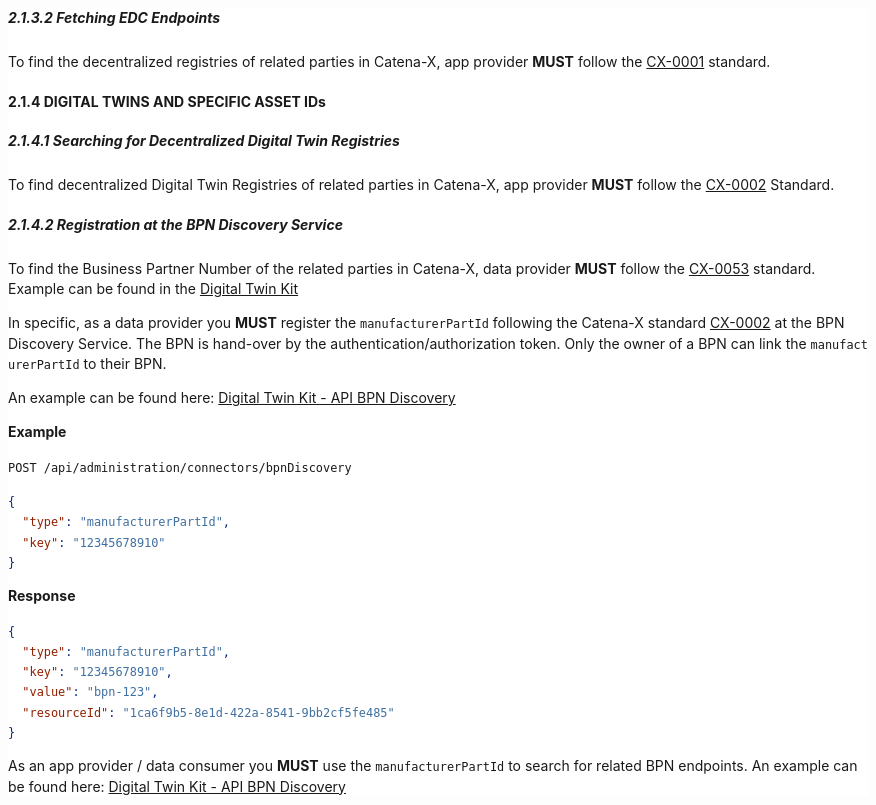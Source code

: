 ##### 2.1.3.2 Fetching EDC Endpoints

To find the decentralized registries of related parties in Catena-X, app provider **MUST** follow the [CX-0001](#211-list-of-standalone-standards) standard.

#### 2.1.4 DIGITAL TWINS AND SPECIFIC ASSET IDs

##### 2.1.4.1 Searching for Decentralized Digital Twin Registries

To find decentralized Digital Twin Registries of related parties in Catena-X, app provider **MUST** follow the [CX-0002](#211-list-of-standalone-standards) Standard.

##### 2.1.4.2 Registration at the BPN Discovery Service

To find the Business Partner Number of the related parties in Catena-X, data provider **MUST** follow the [CX-0053](#211-list-of-standalone-standards) standard. Example can be found in the [Digital Twin Kit](https://eclipse-tractusx.github.io/docs-kits/kits/Digital%20Twin%20Kit/Software%20Development%20View/Specification%20Digital%20Twin%20KIT)

In specific, as a data provider you **MUST** register the `manufacturerPartId` following the
Catena-X standard [CX-0002](#211-list-of-standalone-standards) at the BPN Discovery Service.
The BPN is hand-over by the authentication/authorization token. Only the owner of a BPN can link the `manufacturerPartId` to their BPN.

An example can be found here: [Digital Twin Kit - API BPN Discovery](https://eclipse-tractusx.github.io/docs-kits/kits/Digital%20Twin%20Kit/Software%20Development%20View/API%20BPN%20Discovery/post-bpn-discovery)

**Example**

```text
POST /api/administration/connectors/bpnDiscovery
```

```json
{
  "type": "manufacturerPartId",
  "key": "12345678910"
}
```

**Response**

```json
{
  "type": "manufacturerPartId",
  "key": "12345678910",
  "value": "bpn-123",
  "resourceId": "1ca6f9b5-8e1d-422a-8541-9bb2cf5fe485"
}
```

As an app provider / data consumer you **MUST** use the `manufacturerPartId` to search for related BPN endpoints.
An example can be found here: [Digital Twin Kit - API BPN Discovery](https://eclipse-tractusx.github.io/docs-kits/kits/Digital%20Twin%20Kit/Software%20Development%20View/API%20BPN%20Discovery/get-bpn-discoveries)
